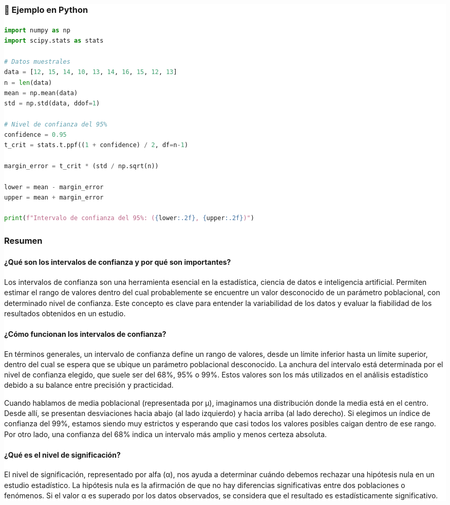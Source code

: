 ### 🐍 Ejemplo en Python

```python
import numpy as np
import scipy.stats as stats

# Datos muestrales
data = [12, 15, 14, 10, 13, 14, 16, 15, 12, 13]
n = len(data)
mean = np.mean(data)
std = np.std(data, ddof=1)

# Nivel de confianza del 95%
confidence = 0.95
t_crit = stats.t.ppf((1 + confidence) / 2, df=n-1)

margin_error = t_crit * (std / np.sqrt(n))

lower = mean - margin_error
upper = mean + margin_error

print(f"Intervalo de confianza del 95%: ({lower:.2f}, {upper:.2f})")
```

### Resumen

#### ¿Qué son los intervalos de confianza y por qué son importantes?

Los intervalos de confianza son una herramienta esencial en la estadística, ciencia de datos e inteligencia artificial. Permiten estimar el rango de valores dentro del cual probablemente se encuentre un valor desconocido de un parámetro poblacional, con determinado nivel de confianza. Este concepto es clave para entender la variabilidad de los datos y evaluar la fiabilidad de los resultados obtenidos en un estudio.

#### ¿Cómo funcionan los intervalos de confianza?

En términos generales, un intervalo de confianza define un rango de valores, desde un límite inferior hasta un límite superior, dentro del cual se espera que se ubique un parámetro poblacional desconocido. La anchura del intervalo está determinada por el nivel de confianza elegido, que suele ser del 68%, 95% o 99%. Estos valores son los más utilizados en el análisis estadístico debido a su balance entre precisión y practicidad.

Cuando hablamos de media poblacional (representada por µ), imaginamos una distribución donde la media está en el centro. Desde allí, se presentan desviaciones hacia abajo (al lado izquierdo) y hacia arriba (al lado derecho). Si elegimos un índice de confianza del 99%, estamos siendo muy estrictos y esperando que casi todos los valores posibles caigan dentro de ese rango. Por otro lado, una confianza del 68% indica un intervalo más amplio y menos certeza absoluta.

#### ¿Qué es el nivel de significación?

El nivel de significación, representado por alfa (α), nos ayuda a determinar cuándo debemos rechazar una hipótesis nula en un estudio estadístico. La hipótesis nula es la afirmación de que no hay diferencias significativas entre dos poblaciones o fenómenos. Si el valor α es superado por los datos observados, se considera que el resultado es estadísticamente significativo.
